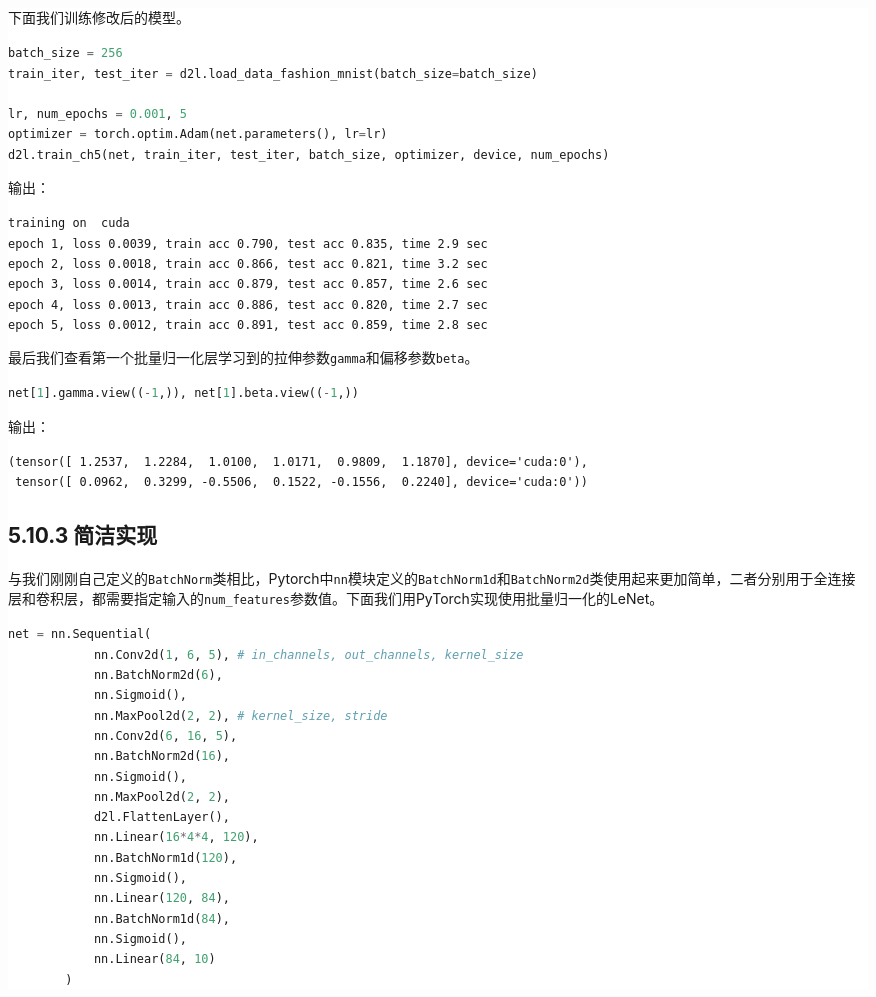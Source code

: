 下面我们训练修改后的模型。

``` python
batch_size = 256
train_iter, test_iter = d2l.load_data_fashion_mnist(batch_size=batch_size)

lr, num_epochs = 0.001, 5
optimizer = torch.optim.Adam(net.parameters(), lr=lr)
d2l.train_ch5(net, train_iter, test_iter, batch_size, optimizer, device, num_epochs)
```
输出：
```
training on  cuda
epoch 1, loss 0.0039, train acc 0.790, test acc 0.835, time 2.9 sec
epoch 2, loss 0.0018, train acc 0.866, test acc 0.821, time 3.2 sec
epoch 3, loss 0.0014, train acc 0.879, test acc 0.857, time 2.6 sec
epoch 4, loss 0.0013, train acc 0.886, test acc 0.820, time 2.7 sec
epoch 5, loss 0.0012, train acc 0.891, test acc 0.859, time 2.8 sec
```

最后我们查看第一个批量归一化层学习到的拉伸参数`gamma`和偏移参数`beta`。

``` python
net[1].gamma.view((-1,)), net[1].beta.view((-1,))
```
输出：
```
(tensor([ 1.2537,  1.2284,  1.0100,  1.0171,  0.9809,  1.1870], device='cuda:0'),
 tensor([ 0.0962,  0.3299, -0.5506,  0.1522, -0.1556,  0.2240], device='cuda:0'))
```

## 5.10.3 简洁实现

与我们刚刚自己定义的`BatchNorm`类相比，Pytorch中`nn`模块定义的`BatchNorm1d`和`BatchNorm2d`类使用起来更加简单，二者分别用于全连接层和卷积层，都需要指定输入的`num_features`参数值。下面我们用PyTorch实现使用批量归一化的LeNet。

``` python
net = nn.Sequential(
            nn.Conv2d(1, 6, 5), # in_channels, out_channels, kernel_size
            nn.BatchNorm2d(6),
            nn.Sigmoid(),
            nn.MaxPool2d(2, 2), # kernel_size, stride
            nn.Conv2d(6, 16, 5),
            nn.BatchNorm2d(16),
            nn.Sigmoid(),
            nn.MaxPool2d(2, 2),
            d2l.FlattenLayer(),
            nn.Linear(16*4*4, 120),
            nn.BatchNorm1d(120),
            nn.Sigmoid(),
            nn.Linear(120, 84),
            nn.BatchNorm1d(84),
            nn.Sigmoid(),
            nn.Linear(84, 10)
        )
```
